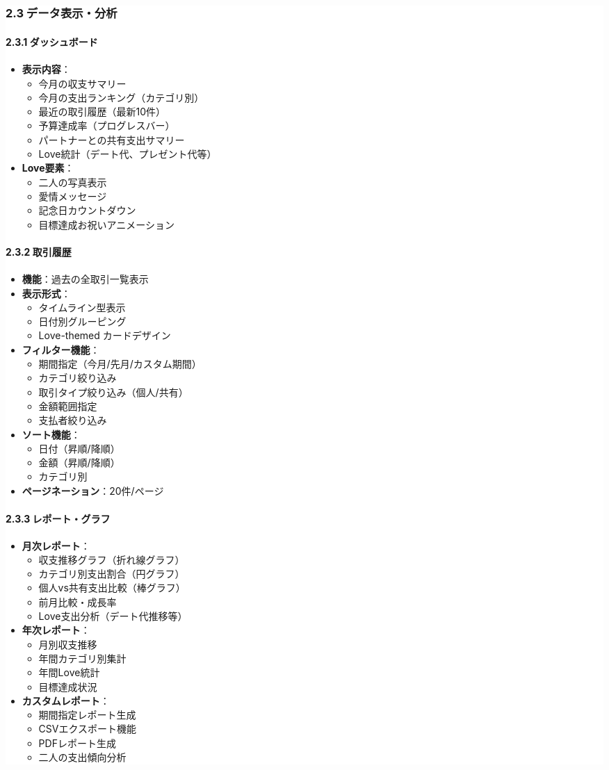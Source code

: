 ### 2.3 データ表示・分析

#### 2.3.1 ダッシュボード
- **表示内容**：
  - 今月の収支サマリー
  - 今月の支出ランキング（カテゴリ別）
  - 最近の取引履歴（最新10件）
  - 予算達成率（プログレスバー）
  - パートナーとの共有支出サマリー
  - Love統計（デート代、プレゼント代等）
- **Love要素**：
  - 二人の写真表示
  - 愛情メッセージ
  - 記念日カウントダウン
  - 目標達成お祝いアニメーション

#### 2.3.2 取引履歴
- **機能**：過去の全取引一覧表示
- **表示形式**：
  - タイムライン型表示
  - 日付別グルーピング
  - Love-themed カードデザイン
- **フィルター機能**：
  - 期間指定（今月/先月/カスタム期間）
  - カテゴリ絞り込み
  - 取引タイプ絞り込み（個人/共有）
  - 金額範囲指定
  - 支払者絞り込み
- **ソート機能**：
  - 日付（昇順/降順）
  - 金額（昇順/降順）
  - カテゴリ別
- **ページネーション**：20件/ページ

#### 2.3.3 レポート・グラフ
- **月次レポート**：
  - 収支推移グラフ（折れ線グラフ）
  - カテゴリ別支出割合（円グラフ）
  - 個人vs共有支出比較（棒グラフ）
  - 前月比較・成長率
  - Love支出分析（デート代推移等）
- **年次レポート**：
  - 月別収支推移
  - 年間カテゴリ別集計
  - 年間Love統計
  - 目標達成状況
- **カスタムレポート**：
  - 期間指定レポート生成
  - CSVエクスポート機能
  - PDFレポート生成
  - 二人の支出傾向分析
